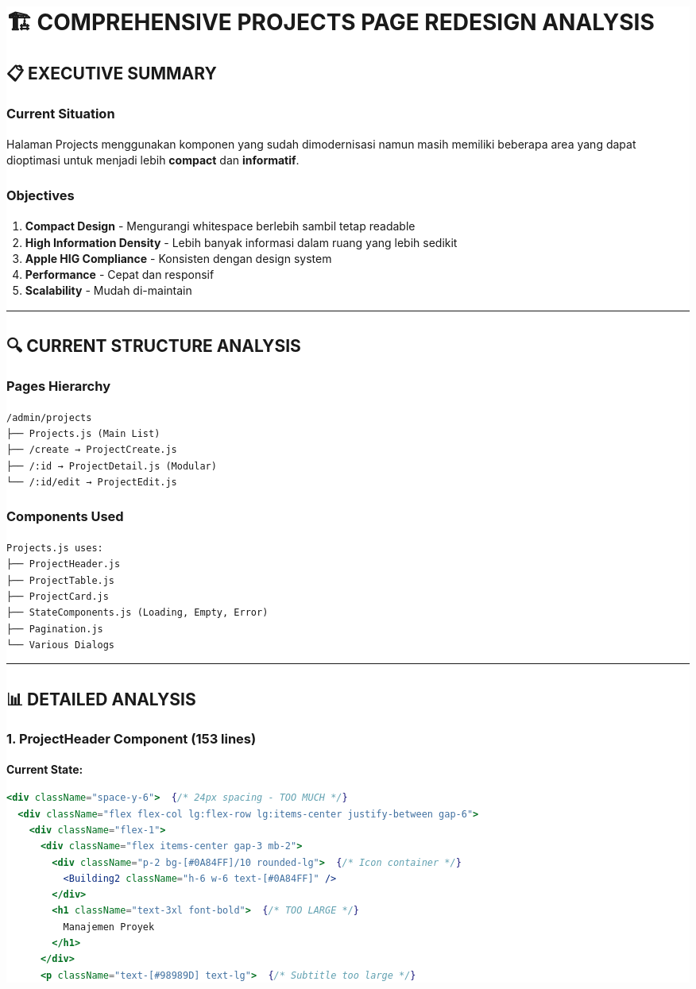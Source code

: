 # 🏗️ COMPREHENSIVE PROJECTS PAGE REDESIGN ANALYSIS

## 📋 EXECUTIVE SUMMARY

### Current Situation
Halaman Projects menggunakan komponen yang sudah dimodernisasi namun masih memiliki beberapa area yang dapat dioptimasi untuk menjadi lebih **compact** dan **informatif**.

### Objectives
1. **Compact Design** - Mengurangi whitespace berlebih sambil tetap readable
2. **High Information Density** - Lebih banyak informasi dalam ruang yang lebih sedikit
3. **Apple HIG Compliance** - Konsisten dengan design system
4. **Performance** - Cepat dan responsif
5. **Scalability** - Mudah di-maintain

---

## 🔍 CURRENT STRUCTURE ANALYSIS

### Pages Hierarchy
```
/admin/projects
├── Projects.js (Main List)
├── /create → ProjectCreate.js
├── /:id → ProjectDetail.js (Modular)
└── /:id/edit → ProjectEdit.js
```

### Components Used
```
Projects.js uses:
├── ProjectHeader.js
├── ProjectTable.js
├── ProjectCard.js
├── StateComponents.js (Loading, Empty, Error)
├── Pagination.js
└── Various Dialogs
```

---

## 📊 DETAILED ANALYSIS

### 1. **ProjectHeader Component** (153 lines)

**Current State:**
```jsx
<div className="space-y-6">  {/* 24px spacing - TOO MUCH */}
  <div className="flex flex-col lg:flex-row lg:items-center justify-between gap-6">
    <div className="flex-1">
      <div className="flex items-center gap-3 mb-2">
        <div className="p-2 bg-[#0A84FF]/10 rounded-lg">  {/* Icon container */}
          <Building2 className="h-6 w-6 text-[#0A84FF]" />
        </div>
        <h1 className="text-3xl font-bold">  {/* TOO LARGE */}
          Manajemen Proyek
        </h1>
      </div>
      <p className="text-[#98989D] text-lg">  {/* Subtitle too large */}
```

